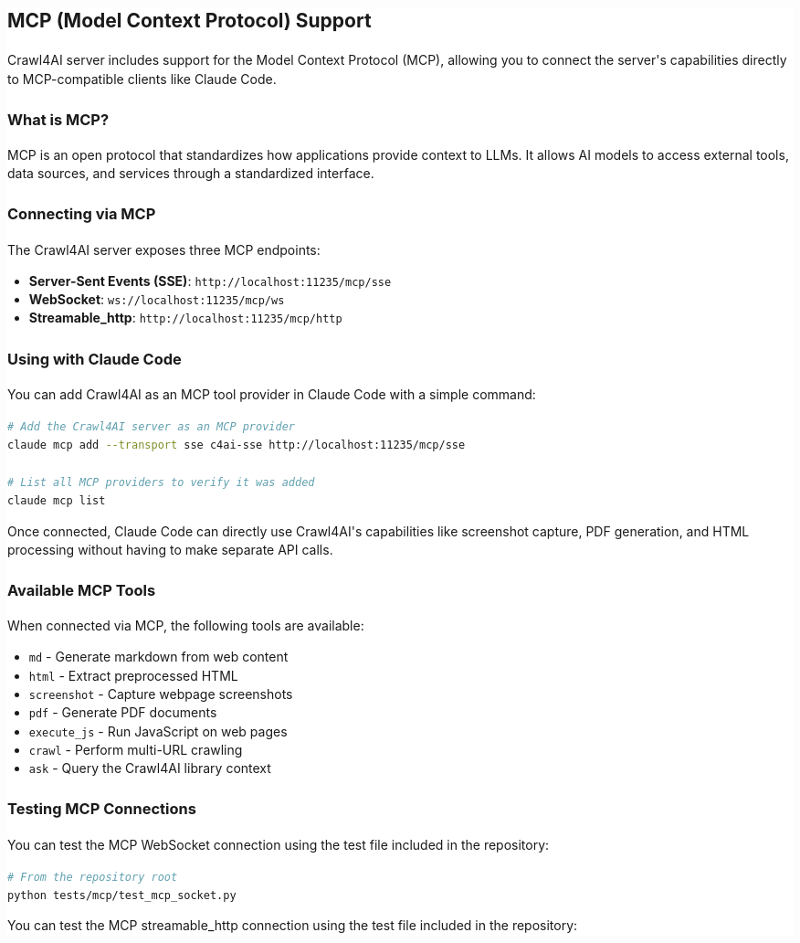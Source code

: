 ## MCP (Model Context Protocol) Support

Crawl4AI server includes support for the Model Context Protocol (MCP), allowing you to connect the server's capabilities directly to MCP-compatible clients like Claude Code.

### What is MCP?

MCP is an open protocol that standardizes how applications provide context to LLMs. It allows AI models to access external tools, data sources, and services through a standardized interface.

### Connecting via MCP

The Crawl4AI server exposes three MCP endpoints:

- **Server-Sent Events (SSE)**: `http://localhost:11235/mcp/sse`
- **WebSocket**: `ws://localhost:11235/mcp/ws`
- **Streamable_http**: `http://localhost:11235/mcp/http`

### Using with Claude Code

You can add Crawl4AI as an MCP tool provider in Claude Code with a simple command:

```bash
# Add the Crawl4AI server as an MCP provider
claude mcp add --transport sse c4ai-sse http://localhost:11235/mcp/sse

# List all MCP providers to verify it was added
claude mcp list
```

Once connected, Claude Code can directly use Crawl4AI's capabilities like screenshot capture, PDF generation, and HTML processing without having to make separate API calls.

### Available MCP Tools

When connected via MCP, the following tools are available:

- `md` - Generate markdown from web content
- `html` - Extract preprocessed HTML
- `screenshot` - Capture webpage screenshots
- `pdf` - Generate PDF documents
- `execute_js` - Run JavaScript on web pages
- `crawl` - Perform multi-URL crawling
- `ask` - Query the Crawl4AI library context

### Testing MCP Connections

You can test the MCP WebSocket connection using the test file included in the repository:

```bash
# From the repository root
python tests/mcp/test_mcp_socket.py
```

You can test the MCP streamable_http connection using the test file included in the repository:
